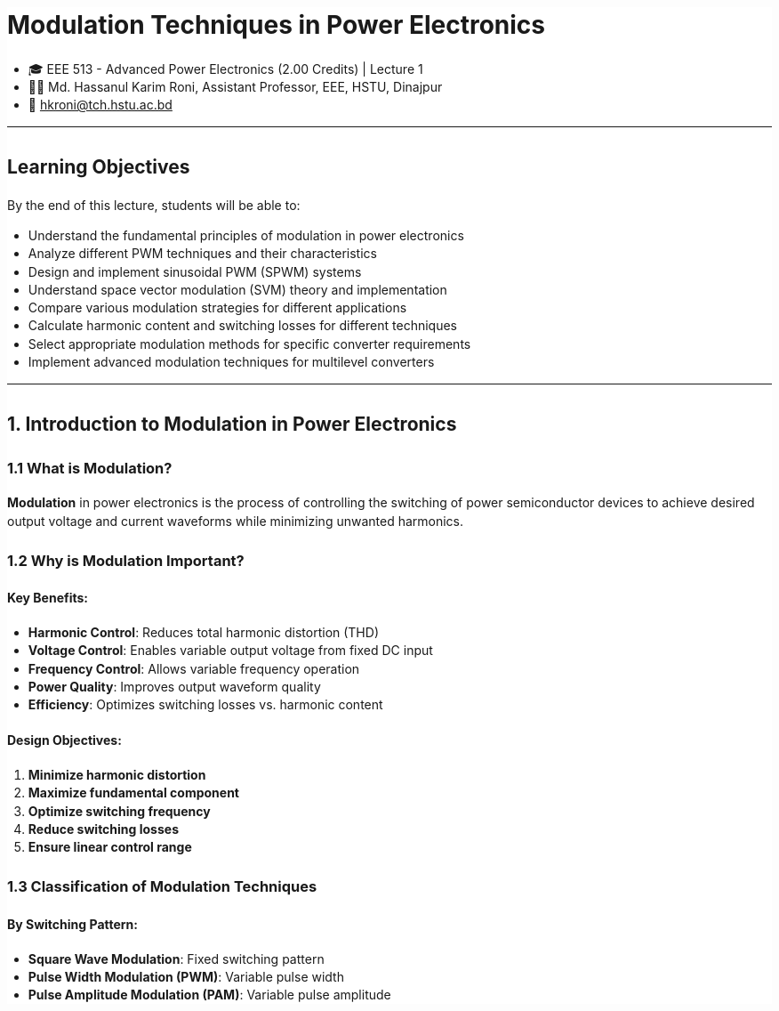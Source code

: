 # Modulation Techniques in Power Electronics
- 🎓 EEE 513 - Advanced Power Electronics (2.00 Credits) | Lecture 1
- 👨‍🎓 Md. Hassanul Karim Roni, Assistant Professor, EEE, HSTU, Dinajpur
- 📧 hkroni@tch.hstu.ac.bd

---

## Learning Objectives
By the end of this lecture, students will be able to:
- Understand the fundamental principles of modulation in power electronics
- Analyze different PWM techniques and their characteristics
- Design and implement sinusoidal PWM (SPWM) systems
- Understand space vector modulation (SVM) theory and implementation
- Compare various modulation strategies for different applications
- Calculate harmonic content and switching losses for different techniques
- Select appropriate modulation methods for specific converter requirements
- Implement advanced modulation techniques for multilevel converters

---

## 1. Introduction to Modulation in Power Electronics

### 1.1 What is Modulation?

**Modulation** in power electronics is the process of controlling the switching of power semiconductor devices to achieve desired output voltage and current waveforms while minimizing unwanted harmonics.

### 1.2 Why is Modulation Important?

#### **Key Benefits:**
- **Harmonic Control**: Reduces total harmonic distortion (THD)
- **Voltage Control**: Enables variable output voltage from fixed DC input
- **Frequency Control**: Allows variable frequency operation
- **Power Quality**: Improves output waveform quality
- **Efficiency**: Optimizes switching losses vs. harmonic content

#### **Design Objectives:**
1. **Minimize harmonic distortion**
2. **Maximize fundamental component**
3. **Optimize switching frequency**
4. **Reduce switching losses**
5. **Ensure linear control range**

### 1.3 Classification of Modulation Techniques

#### **By Switching Pattern:**
- **Square Wave Modulation**: Fixed switching pattern
- **Pulse Width Modulation (PWM)**: Variable pulse width
- **Pulse Amplitude Modulation (PAM)**: Variable pulse amplitude
